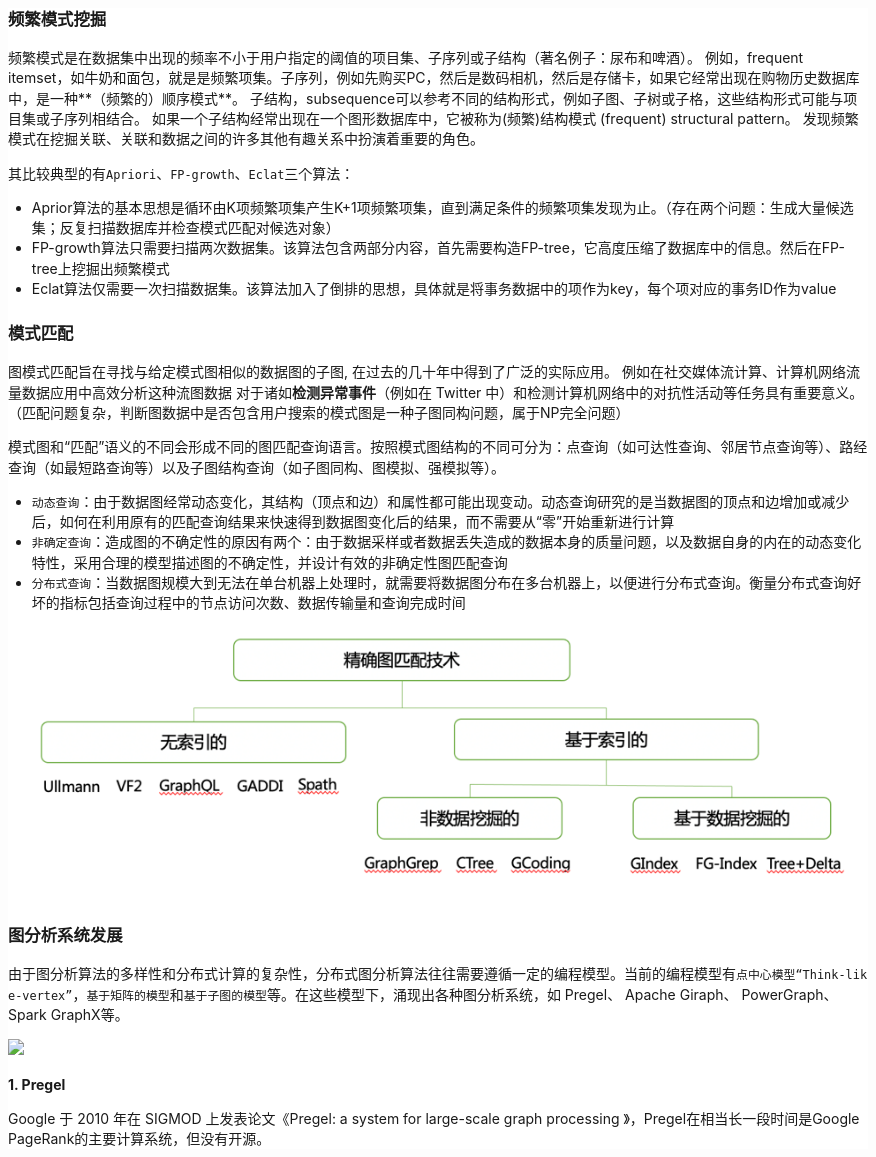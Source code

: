 
### 频繁模式挖掘

频繁模式是在数据集中出现的频率不小于用户指定的阈值的项目集、子序列或子结构（著名例子：尿布和啤酒）。
例如，frequent itemset，如牛奶和面包，就是是频繁项集。子序列，例如先购买PC，然后是数码相机，然后是存储卡，如果它经常出现在购物历史数据库中，是一种**（频繁的）顺序模式**。
子结构，subsequence可以参考不同的结构形式，例如子图、子树或子格，这些结构形式可能与项目集或子序列相结合。
如果一个子结构经常出现在一个图形数据库中，它被称为(频繁)结构模式 (frequent) structural pattern。
发现频繁模式在挖掘关联、关联和数据之间的许多其他有趣关系中扮演着重要的角色。

其比较典型的有`Apriori`、`FP-growth`、`Eclat`三个算法：
- Aprior算法的基本思想是循环由K项频繁项集产生K+1项频繁项集，直到满足条件的频繁项集发现为止。（存在两个问题：生成大量候选集；反复扫描数据库并检查模式匹配对候选对象）
- FP-growth算法只需要扫描两次数据集。该算法包含两部分内容，首先需要构造FP-tree，它高度压缩了数据库中的信息。然后在FP-tree上挖掘出频繁模式
- Eclat算法仅需要一次扫描数据集。该算法加入了倒排的思想，具体就是将事务数据中的项作为key，每个项对应的事务ID作为value


### 模式匹配

图模式匹配旨在寻找与给定模式图相似的数据图的子图, 在过去的几十年中得到了广泛的实际应用。
例如在社交媒体流计算、计算机网络流量数据应用中高效分析这种流图数据 对于诸如**检测异常事件**（例如在 Twitter 中）和检测计算机网络中的对抗性活动等任务具有重要意义。
（匹配问题复杂，判断图数据中是否包含用户搜索的模式图是一种子图同构问题，属于NP完全问题） 

模式图和“匹配”语义的不同会形成不同的图匹配查询语言。按照模式图结构的不同可分为：点查询（如可达性查询、邻居节点查询等）、路经查询（如最短路查询等）以及子图结构查询（如子图同构、图模拟、强模拟等）。
- `动态查询`：由于数据图经常动态变化，其结构（顶点和边）和属性都可能出现变动。动态查询研究的是当数据图的顶点和边增加或减少后，如何在利用原有的匹配查询结果来快速得到数据图变化后的结果，而不需要从“零”开始重新进行计算
- `非确定查询`：造成图的不确定性的原因有两个：由于数据采样或者数据丢失造成的数据本身的质量问题，以及数据自身的内在的动态变化特性，采用合理的模型描述图的不确定性，并设计有效的非确定性图匹配查询
- `分布式查询`：当数据图规模大到无法在单台机器上处理时，就需要将数据图分布在多台机器上，以便进行分布式查询。衡量分布式查询好坏的指标包括查询过程中的节点访问次数、数据传输量和查询完成时间

![](/img/post/20210217/1.png)


### 图分析系统发展

由于图分析算法的多样性和分布式计算的复杂性，分布式图分析算法往往需要遵循一定的编程模型。当前的编程模型有`点中心模型“Think-like-vertex”`，`基于矩阵的模型`和`基于子图的模型`等。在这些模型下，涌现出各种图分析系统，如 Pregel、 Apache Giraph、 PowerGraph、Spark GraphX等。

![](/img/post/20210217/2.png)

**1. Pregel**

Google 于 2010 年在 SIGMOD 上发表论文《Pregel: a system for large-scale graph processing 》，Pregel在相当长一段时间是Google PageRank的主要计算系统，但没有开源。
